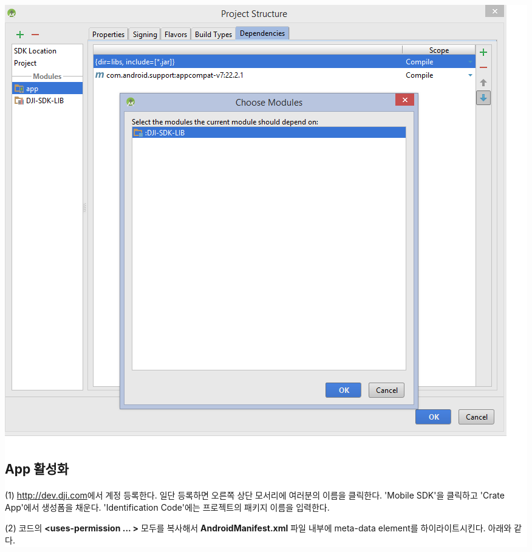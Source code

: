 ![addDependency](../../images/Android/FPVDemo/addDependencyScreenshot.png)


## App 활성화

(1) <http://dev.dji.com>에서 계정 등록한다. 일단 등록하면 오른쪽 상단 모서리에 여러분의 이름을 클릭한다. 'Mobile SDK'을 클릭하고 'Crate App'에서 생성폼을 채운다. 'Identification Code'에는 프로젝트의 패키지 이름을 입력한다.

(2) 코드의 **<uses-permission ... >** 모두를 복사해서 **AndroidManifest.xml** 파일 내부에 meta-data element를 하이라이트시킨다. 아래와 같다.  

